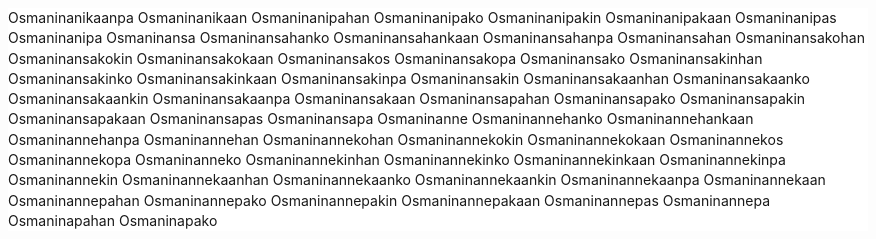 Osmaninanikaanpa
Osmaninanikaan
Osmaninanipahan
Osmaninanipako
Osmaninanipakin
Osmaninanipakaan
Osmaninanipas
Osmaninanipa
Osmaninansa
Osmaninansahanko
Osmaninansahankaan
Osmaninansahanpa
Osmaninansahan
Osmaninansakohan
Osmaninansakokin
Osmaninansakokaan
Osmaninansakos
Osmaninansakopa
Osmaninansako
Osmaninansakinhan
Osmaninansakinko
Osmaninansakinkaan
Osmaninansakinpa
Osmaninansakin
Osmaninansakaanhan
Osmaninansakaanko
Osmaninansakaankin
Osmaninansakaanpa
Osmaninansakaan
Osmaninansapahan
Osmaninansapako
Osmaninansapakin
Osmaninansapakaan
Osmaninansapas
Osmaninansapa
Osmaninanne
Osmaninannehanko
Osmaninannehankaan
Osmaninannehanpa
Osmaninannehan
Osmaninannekohan
Osmaninannekokin
Osmaninannekokaan
Osmaninannekos
Osmaninannekopa
Osmaninanneko
Osmaninannekinhan
Osmaninannekinko
Osmaninannekinkaan
Osmaninannekinpa
Osmaninannekin
Osmaninannekaanhan
Osmaninannekaanko
Osmaninannekaankin
Osmaninannekaanpa
Osmaninannekaan
Osmaninannepahan
Osmaninannepako
Osmaninannepakin
Osmaninannepakaan
Osmaninannepas
Osmaninannepa
Osmaninapahan
Osmaninapako